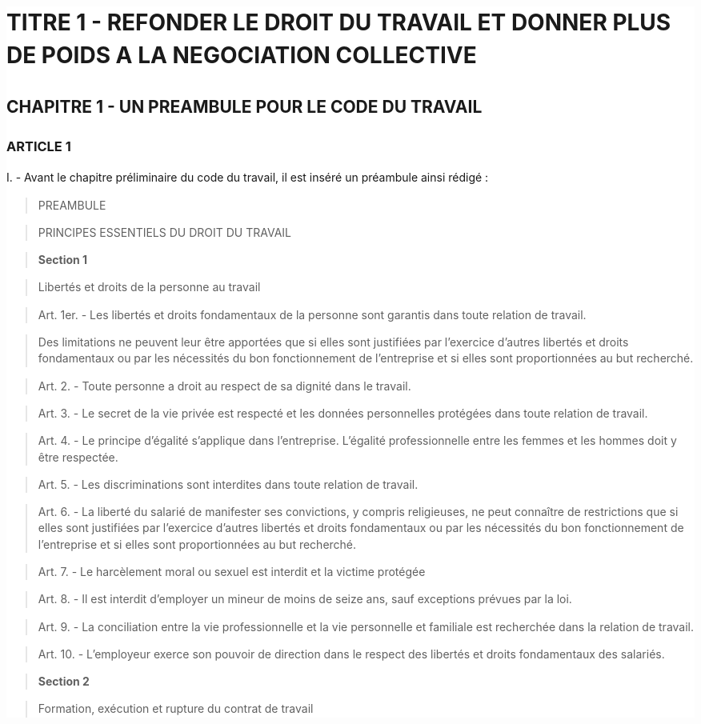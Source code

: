 # TITRE 1 - REFONDER LE DROIT DU TRAVAIL ET DONNER PLUS DE POIDS A LA NEGOCIATION COLLECTIVE 

## CHAPITRE 1 - UN PREAMBULE POUR LE CODE DU TRAVAIL 

### ARTICLE 1


I. - Avant le chapitre préliminaire du code du travail, il est inséré un préambule ainsi
rédigé :

> PREAMBULE

> PRINCIPES ESSENTIELS DU DROIT DU TRAVAIL

> **Section 1**

> Libertés et droits de la personne au travail

> Art. 1er. - Les libertés et droits fondamentaux de la personne sont garantis dans toute
relation de travail.

> Des limitations ne peuvent leur être apportées que si elles sont justifiées par l’exercice
d’autres libertés et droits fondamentaux ou par les nécessités du bon fonctionnement de
l’entreprise et si elles sont proportionnées au but recherché.

> Art. 2. - Toute personne a droit au respect de sa dignité dans le travail.



> Art. 3. - Le secret de la vie privée est respecté et les données personnelles protégées
dans toute relation de travail.

> Art. 4. - Le principe d’égalité s’applique dans l’entreprise. L’égalité professionnelle
entre les femmes et les hommes doit y être respectée.

> Art. 5. - Les discriminations sont interdites dans toute relation de travail.

> Art. 6. - La liberté du salarié de manifester ses convictions, y compris religieuses, ne
peut connaître de restrictions que si elles sont justifiées par l’exercice d’autres libertés et droits
fondamentaux ou par les nécessités du bon fonctionnement de l’entreprise et si elles sont
proportionnées au but recherché.

> Art. 7. - Le harcèlement moral ou sexuel est interdit et la victime protégée

> Art. 8. - Il est interdit d’employer un mineur de moins de seize ans, sauf exceptions
prévues par la loi.

> Art. 9. - La conciliation entre la vie professionnelle et la vie personnelle et familiale est
recherchée dans la relation de travail.

> Art. 10. - L’employeur exerce son pouvoir de direction dans le respect des libertés et
droits fondamentaux des salariés.

> **Section 2**

> Formation, exécution et rupture du contrat de travail
